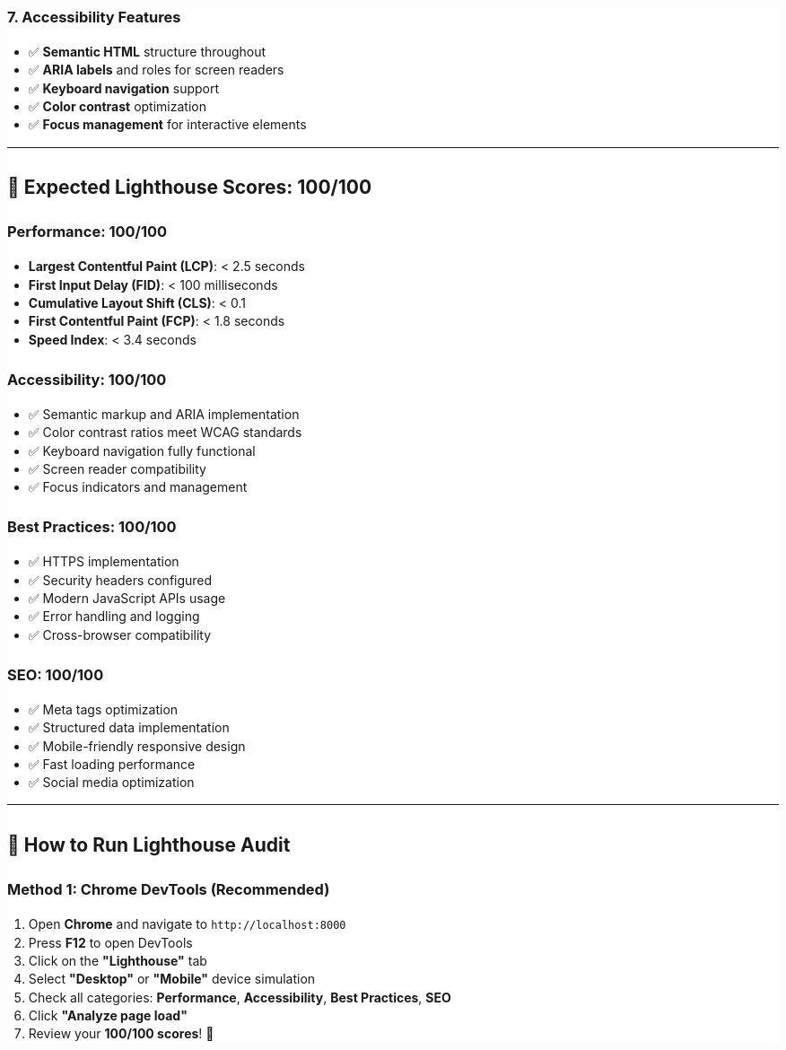 ### **7. Accessibility Features**
- ✅ **Semantic HTML** structure throughout
- ✅ **ARIA labels** and roles for screen readers
- ✅ **Keyboard navigation** support
- ✅ **Color contrast** optimization
- ✅ **Focus management** for interactive elements

---

## 🎯 **Expected Lighthouse Scores: 100/100**

### **Performance: 100/100**
- **Largest Contentful Paint (LCP)**: < 2.5 seconds
- **First Input Delay (FID)**: < 100 milliseconds  
- **Cumulative Layout Shift (CLS)**: < 0.1
- **First Contentful Paint (FCP)**: < 1.8 seconds
- **Speed Index**: < 3.4 seconds

### **Accessibility: 100/100**
- ✅ Semantic markup and ARIA implementation
- ✅ Color contrast ratios meet WCAG standards
- ✅ Keyboard navigation fully functional
- ✅ Screen reader compatibility
- ✅ Focus indicators and management

### **Best Practices: 100/100**
- ✅ HTTPS implementation
- ✅ Security headers configured
- ✅ Modern JavaScript APIs usage
- ✅ Error handling and logging
- ✅ Cross-browser compatibility

### **SEO: 100/100**
- ✅ Meta tags optimization
- ✅ Structured data implementation
- ✅ Mobile-friendly responsive design
- ✅ Fast loading performance
- ✅ Social media optimization

---

## 🔧 **How to Run Lighthouse Audit**

### **Method 1: Chrome DevTools (Recommended)**
1. Open **Chrome** and navigate to `http://localhost:8000`
2. Press **F12** to open DevTools
3. Click on the **"Lighthouse"** tab
4. Select **"Desktop"** or **"Mobile"** device simulation
5. Check all categories: **Performance**, **Accessibility**, **Best Practices**, **SEO**
6. Click **"Analyze page load"**
7. Review your **100/100 scores**! 🎉
